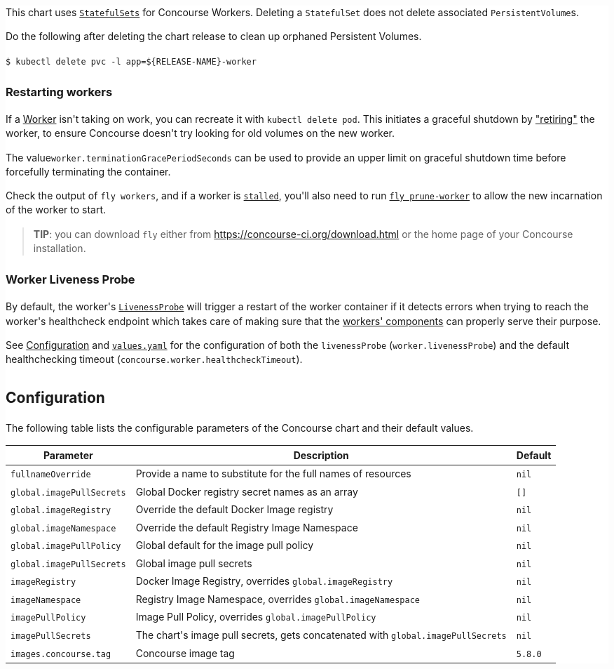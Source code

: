 This chart uses [`StatefulSets`](https://kubernetes.io/docs/concepts/workloads/controllers/statefulset/) for Concourse Workers. Deleting a `StatefulSet` does not delete associated `PersistentVolume`s.

Do the following after deleting the chart release to clean up orphaned Persistent Volumes.

```console
$ kubectl delete pvc -l app=${RELEASE-NAME}-worker
```


### Restarting workers

If a [Worker](https://concourse-ci.org/architecture.html#architecture-worker) isn't taking on work, you can recreate it with `kubectl delete pod`. This initiates a graceful shutdown by ["retiring"](https://concourse-ci.org/worker-internals.html#RETIRING-table) the worker, to ensure Concourse doesn't try looking for old volumes on the new worker.

The value`worker.terminationGracePeriodSeconds` can be used to provide an upper limit on graceful shutdown time before forcefully terminating the container.

Check the output of `fly workers`, and if a worker is [`stalled`](https://concourse-ci.org/worker-internals.html#STALLED-table), you'll also need to run [`fly prune-worker`](https://concourse-ci.org/administration.html#fly-prune-worker) to allow the new incarnation of the worker to start.

> **TIP**: you can download `fly` either from https://concourse-ci.org/download.html or the home page of your Concourse installation.


### Worker Liveness Probe

By default, the worker's [`LivenessProbe`](https://kubernetes.io/docs/concepts/workloads/pods/pod-lifecycle/#container-probes) will trigger a restart of the worker container if it detects errors when trying to reach the worker's healthcheck endpoint which takes care of making sure that the [workers' components](https://concourse-ci.org/architecture.html#architecture) can properly serve their purpose.

See [Configuration](#configuration) and [`values.yaml`](./values.yaml) for the configuration of both the `livenessProbe` (`worker.livenessProbe`) and the default healthchecking timeout (`concourse.worker.healthcheckTimeout`).


## Configuration

The following table lists the configurable parameters of the Concourse chart and their default values.

| Parameter                                  | Description                                                                                                                                       | Default                                 |
| ------------------------------------------ | ------------------------------------------------------------------------------------------------------------------------------------------------- | --------------------------------------- |
| `fullnameOverride`                         | Provide a name to substitute for the full names of resources                                                                                      | `nil`                                   |
| `global.imagePullSecrets`                  | Global Docker registry secret names as an array                                                                                                   | `[]`                                    |
| `global.imageRegistry`                     | Override the default Docker Image registry                                                                                                        | `nil`                                   |
| `global.imageNamespace`                    | Override the default Registry Image Namespace                                                                                                     | `nil`                                   |
| `global.imagePullPolicy`                   | Global default for the image pull policy                                                                                                          | `nil`                                   |
| `global.imagePullSecrets`                  | Global image pull secrets                                                                                                                         | `nil`                                   |
| `imageRegistry`                            | Docker Image Registry, overrides `global.imageRegistry`                                                                                           | `nil`                                   |
| `imageNamespace`                           | Registry Image Namespace, overrides `global.imageNamespace`                                                                                       | `nil`                                   |
| `imagePullPolicy`                          | Image Pull Policy, overrides `global.imagePullPolicy`                                                                                             | `nil`                                   |
| `imagePullSecrets`                         | The chart's image pull secrets, gets concatenated with `global.imagePullSecrets`                                                                  | `nil`                                   |
| `images.concourse.tag`                     | Concourse image tag                                                                                                                               | `5.8.0`                                 |